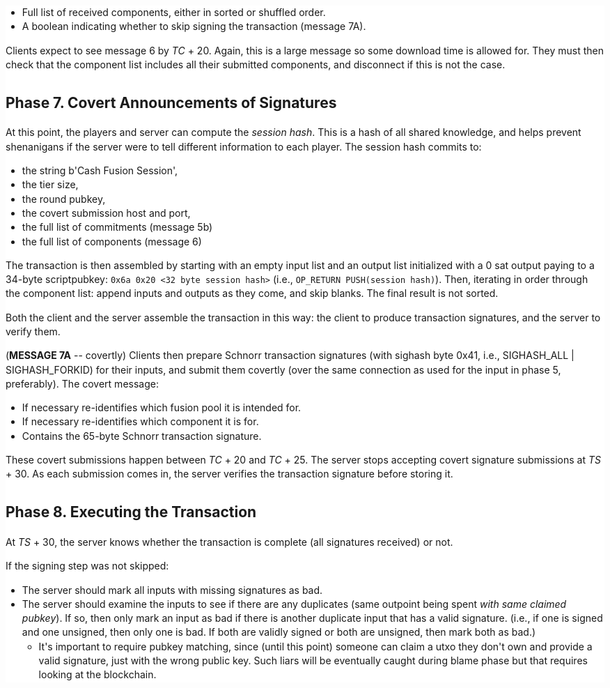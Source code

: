 * Full list of received components, either in sorted or shuffled order.
* A boolean indicating whether to skip signing the transaction (message 7A).

Clients expect to see message 6 by *TC* + 20. Again, this is a large message so some download time is allowed for. They must then check that the component list includes all their submitted components, and disconnect if this is not the case.

## Phase 7.  Covert Announcements of Signatures

At this point, the players and server can compute the *session hash*. This is a hash of all shared knowledge, and helps prevent shenanigans if the server were to tell different information to each player. The session hash commits to:

* the string b'Cash Fusion Session',
* the tier size,
* the round pubkey,
* the covert submission host and port,
* the full list of commitments (message 5b)
* the full list of components (message 6)

The transaction is then assembled by starting with an empty input list and an output list initialized with a 0 sat output paying to a 34-byte scriptpubkey: `0x6a 0x20 <32 byte session hash>` (i.e., `OP_RETURN PUSH(session hash)`). Then, iterating in order through the component list: append inputs and outputs as they come, and skip blanks. The final result is not sorted.

Both the client and the server assemble the transaction in this way: the client to produce transaction signatures, and the server to verify them.

(**MESSAGE 7A** -- covertly)
Clients then prepare Schnorr transaction signatures (with sighash byte 0x41, i.e., SIGHASH_ALL | SIGHASH_FORKID) for their inputs, and submit them covertly (over the same connection as used for the input in phase 5, preferably). The covert message:

* If necessary re-identifies which fusion pool it is intended for.
* If necessary re-identifies which component it is for.
* Contains the 65-byte Schnorr transaction signature.

These covert submissions happen between *TC* + 20 and *TC* + 25. The server stops accepting covert signature submissions at *TS* + 30. As each submission comes in, the server verifies the transaction signature before storing it.

## Phase 8.  Executing the Transaction

At *TS* + 30, the server knows whether the transaction is complete (all signatures received) or not.

If the signing step was not skipped:
* The server should mark all inputs with missing signatures as bad.
* The server should examine the inputs to see if there are any duplicates (same outpoint being spent *with same claimed pubkey*). If so, then only mark an input as bad if there is another duplicate input that has a valid signature. (i.e., if one is signed and one unsigned, then only one is bad. If both are validly signed or both are unsigned, then mark both as bad.)
  * It's important to require pubkey matching, since (until this point) someone can claim a utxo they don't own and provide a valid signature, just with the wrong public key. Such liars will be eventually caught during blame phase but that requires looking at the blockchain.
